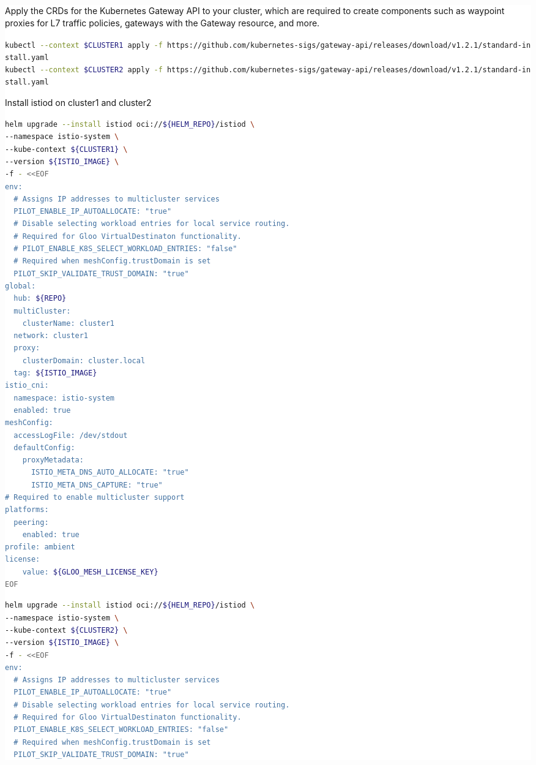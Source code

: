 Apply the CRDs for the Kubernetes Gateway API to your cluster, which are required to create components such as waypoint proxies for L7 traffic policies, gateways with the Gateway resource, and more.

```bash
kubectl --context $CLUSTER1 apply -f https://github.com/kubernetes-sigs/gateway-api/releases/download/v1.2.1/standard-install.yaml
kubectl --context $CLUSTER2 apply -f https://github.com/kubernetes-sigs/gateway-api/releases/download/v1.2.1/standard-install.yaml
```

Install istiod on cluster1 and cluster2
```bash
helm upgrade --install istiod oci://${HELM_REPO}/istiod \
--namespace istio-system \
--kube-context ${CLUSTER1} \
--version ${ISTIO_IMAGE} \
-f - <<EOF
env:
  # Assigns IP addresses to multicluster services
  PILOT_ENABLE_IP_AUTOALLOCATE: "true"
  # Disable selecting workload entries for local service routing.
  # Required for Gloo VirtualDestinaton functionality.
  # PILOT_ENABLE_K8S_SELECT_WORKLOAD_ENTRIES: "false"
  # Required when meshConfig.trustDomain is set
  PILOT_SKIP_VALIDATE_TRUST_DOMAIN: "true"
global:
  hub: ${REPO}
  multiCluster:
    clusterName: cluster1
  network: cluster1
  proxy:
    clusterDomain: cluster.local
  tag: ${ISTIO_IMAGE}
istio_cni:
  namespace: istio-system
  enabled: true
meshConfig:
  accessLogFile: /dev/stdout
  defaultConfig:
    proxyMetadata:
      ISTIO_META_DNS_AUTO_ALLOCATE: "true"
      ISTIO_META_DNS_CAPTURE: "true"
# Required to enable multicluster support
platforms:
  peering:
    enabled: true
profile: ambient
license:
    value: ${GLOO_MESH_LICENSE_KEY}
EOF
```
```bash
helm upgrade --install istiod oci://${HELM_REPO}/istiod \
--namespace istio-system \
--kube-context ${CLUSTER2} \
--version ${ISTIO_IMAGE} \
-f - <<EOF
env:
  # Assigns IP addresses to multicluster services
  PILOT_ENABLE_IP_AUTOALLOCATE: "true"
  # Disable selecting workload entries for local service routing.
  # Required for Gloo VirtualDestinaton functionality.
  PILOT_ENABLE_K8S_SELECT_WORKLOAD_ENTRIES: "false"
  # Required when meshConfig.trustDomain is set
  PILOT_SKIP_VALIDATE_TRUST_DOMAIN: "true"
```